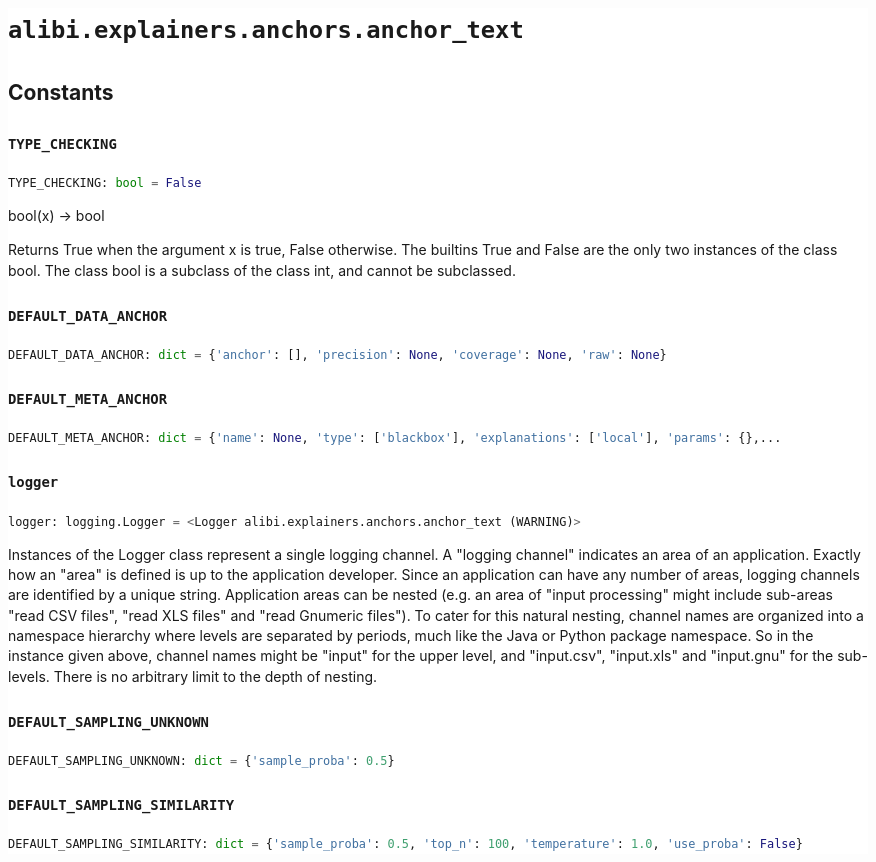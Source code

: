 # `alibi.explainers.anchors.anchor_text`
## Constants
### `TYPE_CHECKING`
```python
TYPE_CHECKING: bool = False
```
bool(x) -> bool

Returns True when the argument x is true, False otherwise.
The builtins True and False are the only two instances of the class bool.
The class bool is a subclass of the class int, and cannot be subclassed.

### `DEFAULT_DATA_ANCHOR`
```python
DEFAULT_DATA_ANCHOR: dict = {'anchor': [], 'precision': None, 'coverage': None, 'raw': None}
```

### `DEFAULT_META_ANCHOR`
```python
DEFAULT_META_ANCHOR: dict = {'name': None, 'type': ['blackbox'], 'explanations': ['local'], 'params': {},...
```

### `logger`
```python
logger: logging.Logger = <Logger alibi.explainers.anchors.anchor_text (WARNING)>
```
Instances of the Logger class represent a single logging channel. A
"logging channel" indicates an area of an application. Exactly how an
"area" is defined is up to the application developer. Since an
application can have any number of areas, logging channels are identified
by a unique string. Application areas can be nested (e.g. an area
of "input processing" might include sub-areas "read CSV files", "read
XLS files" and "read Gnumeric files"). To cater for this natural nesting,
channel names are organized into a namespace hierarchy where levels are
separated by periods, much like the Java or Python package namespace. So
in the instance given above, channel names might be "input" for the upper
level, and "input.csv", "input.xls" and "input.gnu" for the sub-levels.
There is no arbitrary limit to the depth of nesting.

### `DEFAULT_SAMPLING_UNKNOWN`
```python
DEFAULT_SAMPLING_UNKNOWN: dict = {'sample_proba': 0.5}
```

### `DEFAULT_SAMPLING_SIMILARITY`
```python
DEFAULT_SAMPLING_SIMILARITY: dict = {'sample_proba': 0.5, 'top_n': 100, 'temperature': 1.0, 'use_proba': False}
```
